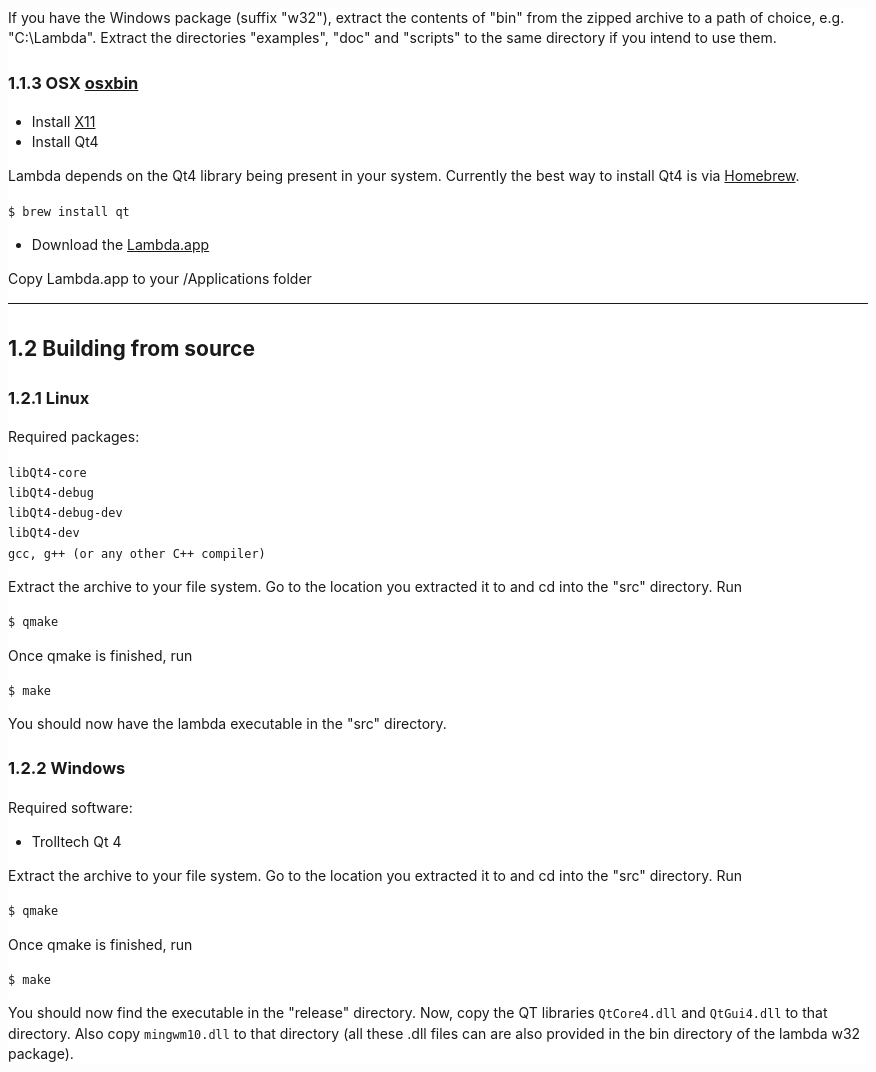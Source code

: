 If you have the Windows package (suffix "w32"), extract the contents of "bin" from the zipped archive to a path of choice, e.g. "C:\Lambda". Extract the directories "examples", "doc" and "scripts" to the same directory if you intend to use them. 

### 1.1.3 OSX [osxbin]

* Install [X11](http://xquartz.macosforge.org/landing/)
* Install Qt4

Lambda depends on the Qt4 library being present in your system. Currently the best way to install Qt4 is via [Homebrew](http://brew.sh/).

	$ brew install qt
	
* Download the [Lambda.app](https://github.com/gesellkammer/lambda/raw/master/dist)

Copy Lambda.app to your /Applications folder

---

## 1.2 Building from source

### 1.2.1 Linux
Required packages:

	libQt4-core
    libQt4-debug
    libQt4-debug-dev
    libQt4-dev
    gcc, g++ (or any other C++ compiler)
	
Extract the archive to your file system. Go to the location you extracted it to and cd into the "src" directory. Run

	$ qmake
	
Once qmake is finished, run

	$ make
	
You should now have the lambda executable in the "src" directory. 

### 1.2.2 Windows

Required software:

* Trolltech Qt 4
	
Extract the archive to your file system. Go to the location you extracted it to and cd into the "src" directory. Run

	$ qmake
	
Once qmake is finished, run

	$ make
	
You should now find the executable in the "release" directory. Now, copy the QT libraries `QtCore4.dll` and `QtGui4.dll` to that directory. Also copy `mingwm10.dll` to that directory (all these .dll files can are also provided in the bin directory of the lambda w32 package).


[osxbin]: https://github.com/gesellkammer/lambda/raw/master/dist